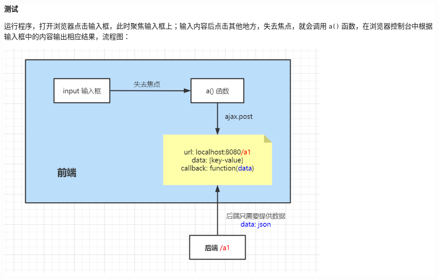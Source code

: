 **测试**

运行程序，打开浏览器点击输入框，此时聚焦输入框上；输入内容后点击其他地方，失去焦点，就会调用  `a()` 函数，在浏览器控制台中根据输入框中的内容输出相应结果，流程图：

<img src="springmvc/image-20220417154305645.png" alt="image-20220417154305645" style="zoom: 67%;" />




























